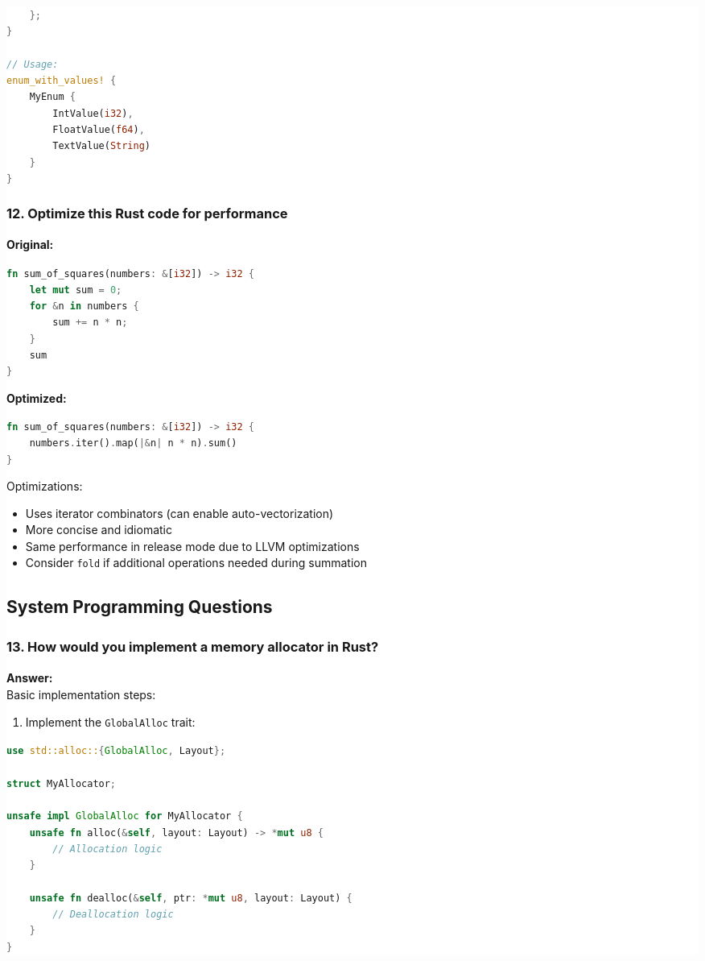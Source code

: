 ```rust
    };
}

// Usage:
enum_with_values! {
    MyEnum {
        IntValue(i32),
        FloatValue(f64),
        TextValue(String)
    }
}
```

### 12. Optimize this Rust code for performance
**Original:**
```rust
fn sum_of_squares(numbers: &[i32]) -> i32 {
    let mut sum = 0;
    for &n in numbers {
        sum += n * n;
    }
    sum
}
```

**Optimized:**
```rust
fn sum_of_squares(numbers: &[i32]) -> i32 {
    numbers.iter().map(|&n| n * n).sum()
}
```

Optimizations:
- Uses iterator combinators (can enable auto-vectorization)
- More concise and idiomatic
- Same performance in release mode due to LLVM optimizations
- Consider `fold` if additional operations needed during summation

## System Programming Questions

### 13. How would you implement a memory allocator in Rust?
**Answer:**  
Basic implementation steps:

1. Implement the `GlobalAlloc` trait:
```rust
use std::alloc::{GlobalAlloc, Layout};

struct MyAllocator;

unsafe impl GlobalAlloc for MyAllocator {
    unsafe fn alloc(&self, layout: Layout) -> *mut u8 {
        // Allocation logic
    }
    
    unsafe fn dealloc(&self, ptr: *mut u8, layout: Layout) {
        // Deallocation logic
    }
}
```
